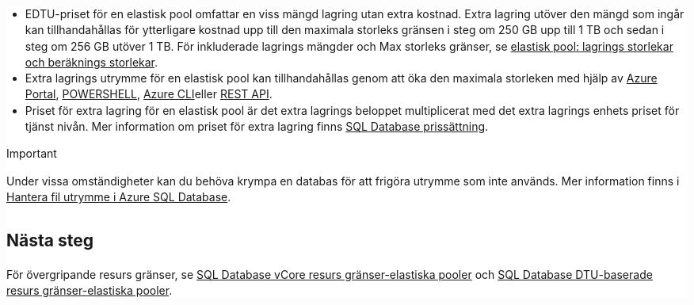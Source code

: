 - EDTU-priset för en elastisk pool omfattar en viss mängd lagring utan extra kostnad. Extra lagring utöver den mängd som ingår kan tillhandahållas för ytterligare kostnad upp till den maximala storleks gränsen i steg om 250 GB upp till 1 TB och sedan i steg om 256 GB utöver 1 TB. För inkluderade lagrings mängder och Max storleks gränser, se [elastisk pool: lagrings storlekar och beräknings storlekar](resource-limits-dtu-elastic-pools.md#elastic-pool-storage-sizes-and-compute-sizes).
- Extra lagrings utrymme för en elastisk pool kan tillhandahållas genom att öka den maximala storleken med hjälp av [Azure Portal](elastic-pool-manage.md#azure-portal), [POWERSHELL](/powershell/module/az.sql/Get-AzSqlElasticPool), [Azure CLI](/cli/azure/sql/elastic-pool#az-sql-elastic-pool-update)eller [REST API](https://docs.microsoft.com/rest/api/sql/elasticpools/update).
- Priset för extra lagring för en elastisk pool är det extra lagrings beloppet multiplicerat med det extra lagrings enhets priset för tjänst nivån. Mer information om priset för extra lagring finns [SQL Database prissättning](https://azure.microsoft.com/pricing/details/sql-database/).

> [!IMPORTANT]
> Under vissa omständigheter kan du behöva krympa en databas för att frigöra utrymme som inte används. Mer information finns i [Hantera fil utrymme i Azure SQL Database](file-space-manage.md).

## <a name="next-steps"></a>Nästa steg

För övergripande resurs gränser, se [SQL Database vCore resurs gränser-elastiska pooler](resource-limits-vcore-elastic-pools.md) och [SQL Database DTU-baserade resurs gränser-elastiska pooler](resource-limits-dtu-elastic-pools.md).

